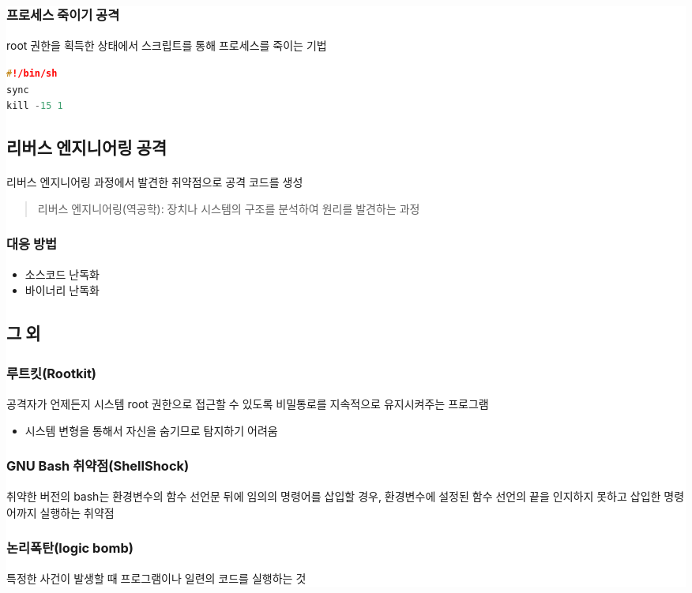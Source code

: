 ### 프로세스 죽이기 공격

root 권한을 획득한 상태에서 스크립트를 통해 프로세스를 죽이는 기법

```C
#!/bin/sh
sync
kill -15 1
```

리버스 엔지니어링 공격
---

리버스 엔지니어링 과정에서 발견한 취약점으로 공격 코드를 생성

> 리버스 엔지니어링(역공학): 장치나 시스템의 구조를 분석하여 원리를 발견하는 과정

### 대응 방법

- 소스코드 난독화
- 바이너리 난독화 

그 외
---

### 루트킷(Rootkit)

공격자가 언제든지 시스템 root 권한으로 접근할 수 있도록 비밀통로를 지속적으로 유지시켜주는 프로그램

- 시스템 변형을 통해서 자신을 숨기므로 탐지하기 어려움

### GNU Bash 취약점(ShellShock)

취약한 버전의 bash는 환경변수의 함수 선언문 뒤에 임의의 명령어를 삽입할 경우, 환경변수에 설정된 함수 선언의 끝을 인지하지 못하고 삽입한 명령어까지 실행하는 취약점

### 논리폭탄(logic bomb)

특정한 사건이 발생할 때 프로그램이나 일련의 코드를 실행하는 것
